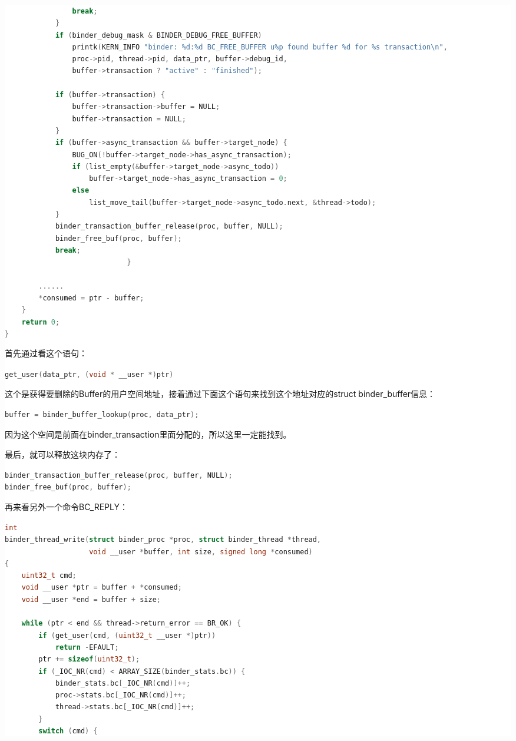 ```c
                break;  
            }  
            if (binder_debug_mask & BINDER_DEBUG_FREE_BUFFER)  
                printk(KERN_INFO "binder: %d:%d BC_FREE_BUFFER u%p found buffer %d for %s transaction\n",  
                proc->pid, thread->pid, data_ptr, buffer->debug_id,  
                buffer->transaction ? "active" : "finished");  
  
            if (buffer->transaction) {  
                buffer->transaction->buffer = NULL;  
                buffer->transaction = NULL;  
            }  
            if (buffer->async_transaction && buffer->target_node) {  
                BUG_ON(!buffer->target_node->has_async_transaction);  
                if (list_empty(&buffer->target_node->async_todo))  
                    buffer->target_node->has_async_transaction = 0;  
                else  
                    list_move_tail(buffer->target_node->async_todo.next, &thread->todo);  
            }  
            binder_transaction_buffer_release(proc, buffer, NULL);  
            binder_free_buf(proc, buffer);  
            break;  
                             }  
  
        ......  
        *consumed = ptr - buffer;  
    }  
    return 0;  
}  
```
首先通过看这个语句：
```c
get_user(data_ptr, (void * __user *)ptr)  
```
这个是获得要删除的Buffer的用户空间地址，接着通过下面这个语句来找到这个地址对应的struct binder_buffer信息：
```c
buffer = binder_buffer_lookup(proc, data_ptr);  
```
因为这个空间是前面在binder_transaction里面分配的，所以这里一定能找到。

最后，就可以释放这块内存了：
```c
binder_transaction_buffer_release(proc, buffer, NULL);  
binder_free_buf(proc, buffer);  
```
再来看另外一个命令BC_REPLY：
```c
int  
binder_thread_write(struct binder_proc *proc, struct binder_thread *thread,  
                    void __user *buffer, int size, signed long *consumed)  
{  
    uint32_t cmd;  
    void __user *ptr = buffer + *consumed;  
    void __user *end = buffer + size;  
  
    while (ptr < end && thread->return_error == BR_OK) {  
        if (get_user(cmd, (uint32_t __user *)ptr))  
            return -EFAULT;  
        ptr += sizeof(uint32_t);  
        if (_IOC_NR(cmd) < ARRAY_SIZE(binder_stats.bc)) {  
            binder_stats.bc[_IOC_NR(cmd)]++;  
            proc->stats.bc[_IOC_NR(cmd)]++;  
            thread->stats.bc[_IOC_NR(cmd)]++;  
        }  
        switch (cmd) {  
```
